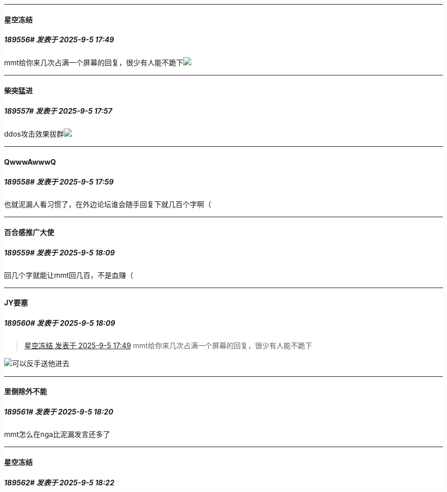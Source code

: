 
*****

####  星空冻结  
##### 189556#       发表于 2025-9-5 17:49

mmt给你来几次占满一个屏幕的回复，很少有人能不跪下<img src="https://static.stage1st.com/image/smiley/face2017/068.png" referrerpolicy="no-referrer">


*****

####  柴突猛进  
##### 189557#       发表于 2025-9-5 17:57

ddos攻击效果拔群<img src="https://static.stage1st.com/image/smiley/face2017/053.png" referrerpolicy="no-referrer">

*****

####  QwwwAwwwQ  
##### 189558#       发表于 2025-9-5 17:59

也就泥漏人看习惯了，在外边论坛谁会随手回复下就几百个字啊（


*****

####  百合感推广大使  
##### 189559#       发表于 2025-9-5 18:09

回几个字就能让mmt回几百，不是血赚（

*****

####  JY要塞  
##### 189560#       发表于 2025-9-5 18:09

<blockquote><a href="httphttps://stage1st.com/2b/forum.php?mod=redirect&amp;goto=findpost&amp;pid=68376448&amp;ptid=2210399" target="_blank">星空冻结 发表于 2025-9-5 17:49</a>
mmt给你来几次占满一个屏幕的回复，很少有人能不跪下</blockquote>
<img src="https://static.stage1st.com/image/smiley/face2017/048.png" referrerpolicy="no-referrer">可以反手送他进去


*****

####  里侧除外不能  
##### 189561#       发表于 2025-9-5 18:20

mmt怎么在nga比泥漏发言还多了

*****

####  星空冻结  
##### 189562#       发表于 2025-9-5 18:22
